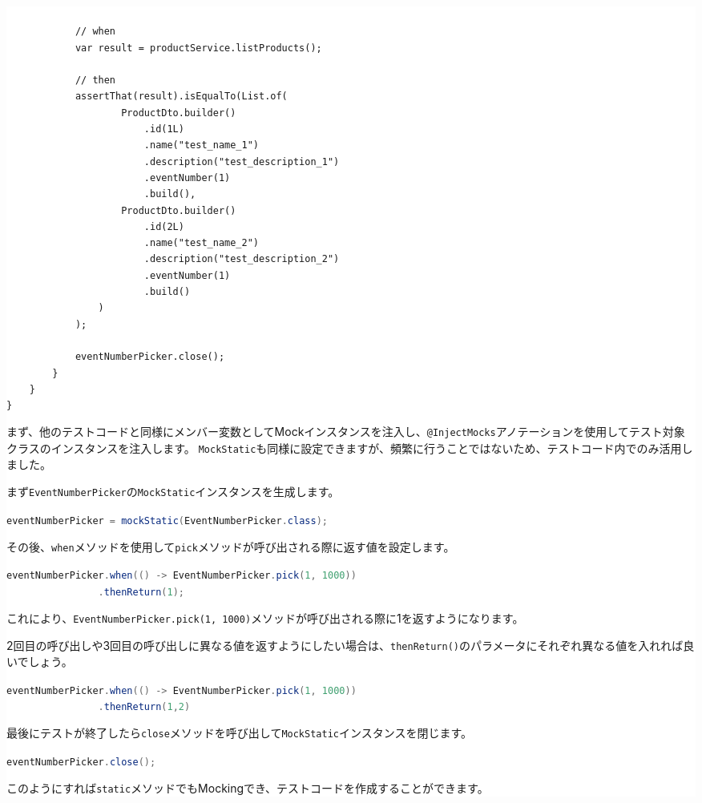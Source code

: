```

            // when
            var result = productService.listProducts();

            // then
            assertThat(result).isEqualTo(List.of(
                    ProductDto.builder()
                        .id(1L)
                        .name("test_name_1")
                        .description("test_description_1")
                        .eventNumber(1)
                        .build(),
                    ProductDto.builder()
                        .id(2L)
                        .name("test_name_2")
                        .description("test_description_2")
                        .eventNumber(1)
                        .build()
                )
            );

            eventNumberPicker.close();
        }
    }
}
```

まず、他のテストコードと同様にメンバー変数としてMockインスタンスを注入し、`@InjectMocks`アノテーションを使用してテスト対象クラスのインスタンスを注入します。
`MockStatic`も同様に設定できますが、頻繁に行うことではないため、テストコード内でのみ活用しました。

まず`EventNumberPicker`の`MockStatic`インスタンスを生成します。
```java
eventNumberPicker = mockStatic(EventNumberPicker.class);
```

その後、`when`メソッドを使用して`pick`メソッドが呼び出される際に返す値を設定します。
```java
eventNumberPicker.when(() -> EventNumberPicker.pick(1, 1000))
                .thenReturn(1);
```

これにより、`EventNumberPicker.pick(1, 1000)`メソッドが呼び出される際に1を返すようになります。

2回目の呼び出しや3回目の呼び出しに異なる値を返すようにしたい場合は、`thenReturn()`のパラメータにそれぞれ異なる値を入れれば良いでしょう。
```java
eventNumberPicker.when(() -> EventNumberPicker.pick(1, 1000))
                .thenReturn(1,2)
```

最後にテストが終了したら`close`メソッドを呼び出して`MockStatic`インスタンスを閉じます。
```java
eventNumberPicker.close();
```

このようにすれば`static`メソッドでもMockingでき、テストコードを作成することができます。
